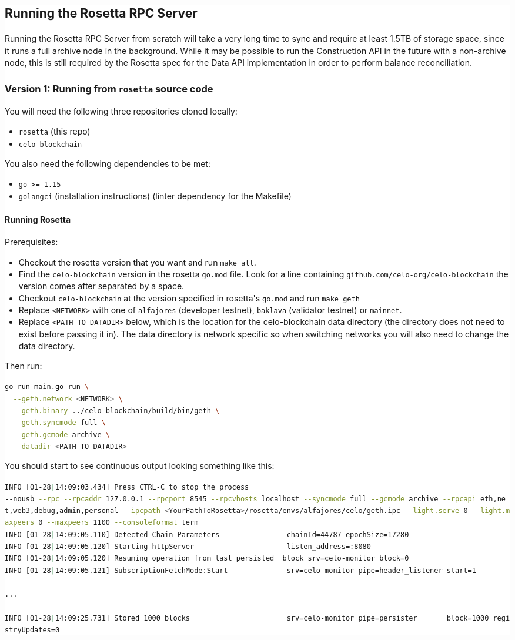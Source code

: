 ## Running the Rosetta RPC Server

Running the Rosetta RPC Server from scratch will take a very long time to sync and require at least 1.5TB of storage space, since it runs a full archive node in the background. While it may be possible to run the Construction API in the future with a non-archive node, this is still required by the Rosetta spec for the Data API implementation in order to perform balance reconciliation.

### Version 1: Running from `rosetta` source code

You will need the following three repositories cloned locally:

- `rosetta` (this repo)
- [`celo-blockchain`](https://github.com/celo-org/celo-blockchain)

You also need the following dependencies to be met:

- `go >= 1.15`
- `golangci` ([installation instructions](https://golangci-lint.run/usage/install/#local-installation)) (linter dependency for the Makefile)

#### Running Rosetta

Prerequisites:

- Checkout the rosetta version that you want and run `make all`.
- Find the `celo-blockchain` version in the rosetta `go.mod` file. Look for a line containing `github.com/celo-org/celo-blockchain` the version comes after separated by a space.
- Checkout `celo-blockchain` at the version specified in rosetta's `go.mod` and run `make geth`
- Replace `<NETWORK>` with one of `alfajores` (developer testnet), `baklava` (validator testnet) or `mainnet`.
- Replace `<PATH-TO-DATADIR>` below, which is the location for the celo-blockchain data directory (the directory does not need to exist before passing it in).
The data directory is network specific so when switching networks you will also need to change the data directory.

Then run:

```bash
go run main.go run \
  --geth.network <NETWORK> \
  --geth.binary ../celo-blockchain/build/bin/geth \
  --geth.syncmode full \
  --geth.gcmode archive \
  --datadir <PATH-TO-DATADIR>
```

You should start to see continuous output looking something like this:

```sh
INFO [01-28|14:09:03.434] Press CTRL-C to stop the process
--nousb --rpc --rpcaddr 127.0.0.1 --rpcport 8545 --rpcvhosts localhost --syncmode full --gcmode archive --rpcapi eth,net,web3,debug,admin,personal --ipcpath <YourPathToRosetta>/rosetta/envs/alfajores/celo/geth.ipc --light.serve 0 --light.maxpeers 0 --maxpeers 1100 --consoleformat term
INFO [01-28|14:09:05.110] Detected Chain Parameters                chainId=44787 epochSize=17280
INFO [01-28|14:09:05.120] Starting httpServer                      listen_address=:8080
INFO [01-28|14:09:05.120] Resuming operation from last persisted  block srv=celo-monitor block=0
INFO [01-28|14:09:05.121] SubscriptionFetchMode:Start              srv=celo-monitor pipe=header_listener start=1

...

INFO [01-28|14:09:25.731] Stored 1000 blocks                       srv=celo-monitor pipe=persister       block=1000 registryUpdates=0
```
